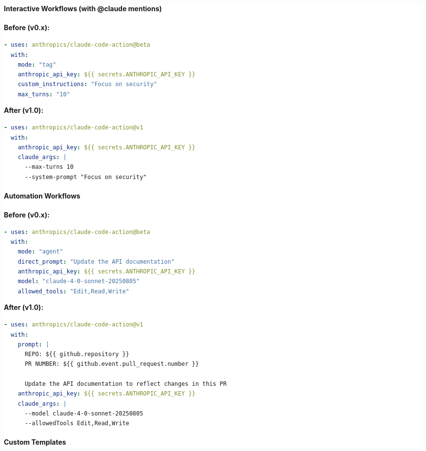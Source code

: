 #### Interactive Workflows (with @claude mentions)

**Before (v0.x):**

```yaml
- uses: anthropics/claude-code-action@beta
  with:
    mode: "tag"
    anthropic_api_key: ${{ secrets.ANTHROPIC_API_KEY }}
    custom_instructions: "Focus on security"
    max_turns: "10"
```

**After (v1.0):**

```yaml
- uses: anthropics/claude-code-action@v1
  with:
    anthropic_api_key: ${{ secrets.ANTHROPIC_API_KEY }}
    claude_args: |
      --max-turns 10
      --system-prompt "Focus on security"
```

#### Automation Workflows

**Before (v0.x):**

```yaml
- uses: anthropics/claude-code-action@beta
  with:
    mode: "agent"
    direct_prompt: "Update the API documentation"
    anthropic_api_key: ${{ secrets.ANTHROPIC_API_KEY }}
    model: "claude-4-0-sonnet-20250805"
    allowed_tools: "Edit,Read,Write"
```

**After (v1.0):**

```yaml
- uses: anthropics/claude-code-action@v1
  with:
    prompt: |
      REPO: ${{ github.repository }}
      PR NUMBER: ${{ github.event.pull_request.number }}

      Update the API documentation to reflect changes in this PR
    anthropic_api_key: ${{ secrets.ANTHROPIC_API_KEY }}
    claude_args: |
      --model claude-4-0-sonnet-20250805
      --allowedTools Edit,Read,Write
```

#### Custom Templates
